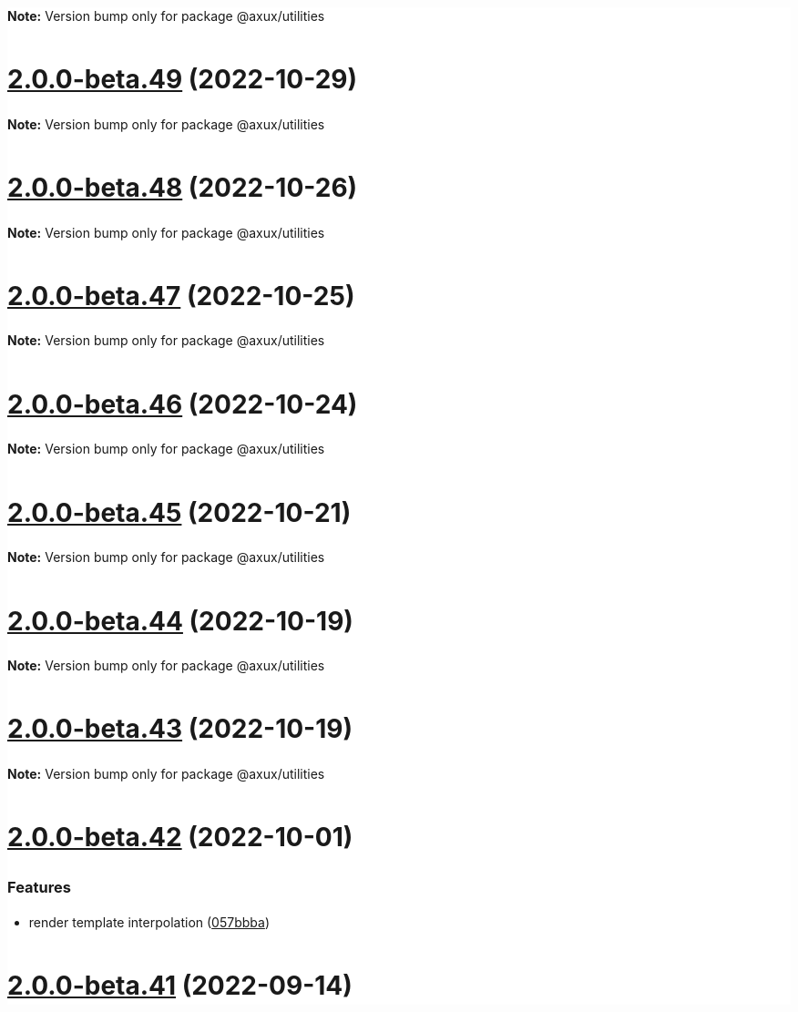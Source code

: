 **Note:** Version bump only for package @axux/utilities

# [2.0.0-beta.49](https://github.com/adarshpastakia/axux/compare/v2.0.0-beta.48...v2.0.0-beta.49) (2022-10-29)

**Note:** Version bump only for package @axux/utilities

# [2.0.0-beta.48](https://github.com/adarshpastakia/axux/compare/v2.0.0-beta.47...v2.0.0-beta.48) (2022-10-26)

**Note:** Version bump only for package @axux/utilities

# [2.0.0-beta.47](https://github.com/adarshpastakia/axux/compare/v2.0.0-beta.46...v2.0.0-beta.47) (2022-10-25)

**Note:** Version bump only for package @axux/utilities

# [2.0.0-beta.46](https://github.com/adarshpastakia/axux/compare/v2.0.0-beta.45...v2.0.0-beta.46) (2022-10-24)

**Note:** Version bump only for package @axux/utilities

# [2.0.0-beta.45](https://github.com/adarshpastakia/axux/compare/v2.0.0-beta.44...v2.0.0-beta.45) (2022-10-21)

**Note:** Version bump only for package @axux/utilities

# [2.0.0-beta.44](https://github.com/adarshpastakia/axux/compare/v2.0.0-beta.43...v2.0.0-beta.44) (2022-10-19)

**Note:** Version bump only for package @axux/utilities

# [2.0.0-beta.43](https://github.com/adarshpastakia/axux/compare/v2.0.0-beta.42...v2.0.0-beta.43) (2022-10-19)

**Note:** Version bump only for package @axux/utilities

# [2.0.0-beta.42](https://github.com/adarshpastakia/axux/compare/v2.0.0-beta.41...v2.0.0-beta.42) (2022-10-01)

### Features

- render template interpolation ([057bbba](https://github.com/adarshpastakia/axux/commit/057bbba540a3824298cd54b4f65298fbfefc3e78))

# [2.0.0-beta.41](https://github.com/adarshpastakia/axux/compare/v2.0.0-beta.40...v2.0.0-beta.41) (2022-09-14)
